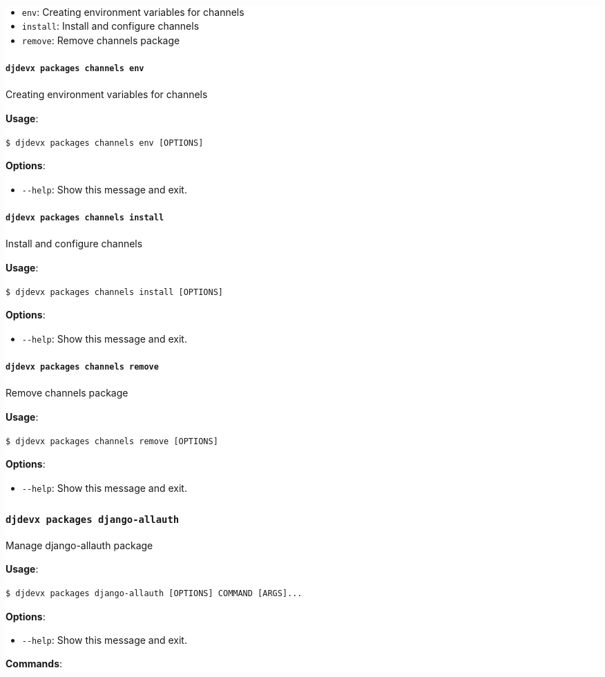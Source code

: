 * `env`: Creating environment variables for channels
* `install`: Install and configure channels
* `remove`: Remove channels package

#### `djdevx packages channels env`

Creating environment variables for channels

**Usage**:

```console
$ djdevx packages channels env [OPTIONS]
```

**Options**:

* `--help`: Show this message and exit.

#### `djdevx packages channels install`

Install and configure channels

**Usage**:

```console
$ djdevx packages channels install [OPTIONS]
```

**Options**:

* `--help`: Show this message and exit.

#### `djdevx packages channels remove`

Remove channels package

**Usage**:

```console
$ djdevx packages channels remove [OPTIONS]
```

**Options**:

* `--help`: Show this message and exit.

### `djdevx packages django-allauth`

Manage django-allauth package

**Usage**:

```console
$ djdevx packages django-allauth [OPTIONS] COMMAND [ARGS]...
```

**Options**:

* `--help`: Show this message and exit.

**Commands**:
